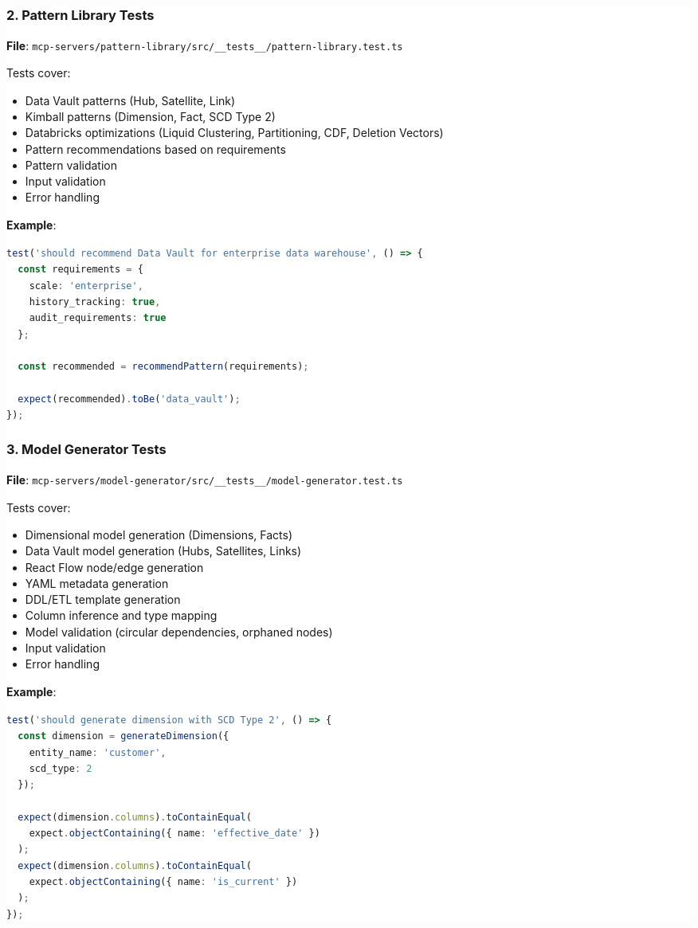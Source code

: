 ### 2. Pattern Library Tests

**File**: `mcp-servers/pattern-library/src/__tests__/pattern-library.test.ts`

Tests cover:
- Data Vault patterns (Hub, Satellite, Link)
- Kimball patterns (Dimension, Fact, SCD Type 2)
- Databricks optimizations (Liquid Clustering, Partitioning, CDF, Deletion Vectors)
- Pattern recommendations based on requirements
- Pattern validation
- Input validation
- Error handling

**Example**:
```typescript
test('should recommend Data Vault for enterprise data warehouse', () => {
  const requirements = {
    scale: 'enterprise',
    history_tracking: true,
    audit_requirements: true
  };

  const recommended = recommendPattern(requirements);

  expect(recommended).toBe('data_vault');
});
```

### 3. Model Generator Tests

**File**: `mcp-servers/model-generator/src/__tests__/model-generator.test.ts`

Tests cover:
- Dimensional model generation (Dimensions, Facts)
- Data Vault model generation (Hubs, Satellites, Links)
- React Flow node/edge generation
- YAML metadata generation
- DDL/ETL template generation
- Column inference and type mapping
- Model validation (circular dependencies, orphaned nodes)
- Input validation
- Error handling

**Example**:
```typescript
test('should generate dimension with SCD Type 2', () => {
  const dimension = generateDimension({
    entity_name: 'customer',
    scd_type: 2
  });

  expect(dimension.columns).toContainEqual(
    expect.objectContaining({ name: 'effective_date' })
  );
  expect(dimension.columns).toContainEqual(
    expect.objectContaining({ name: 'is_current' })
  );
});
```
